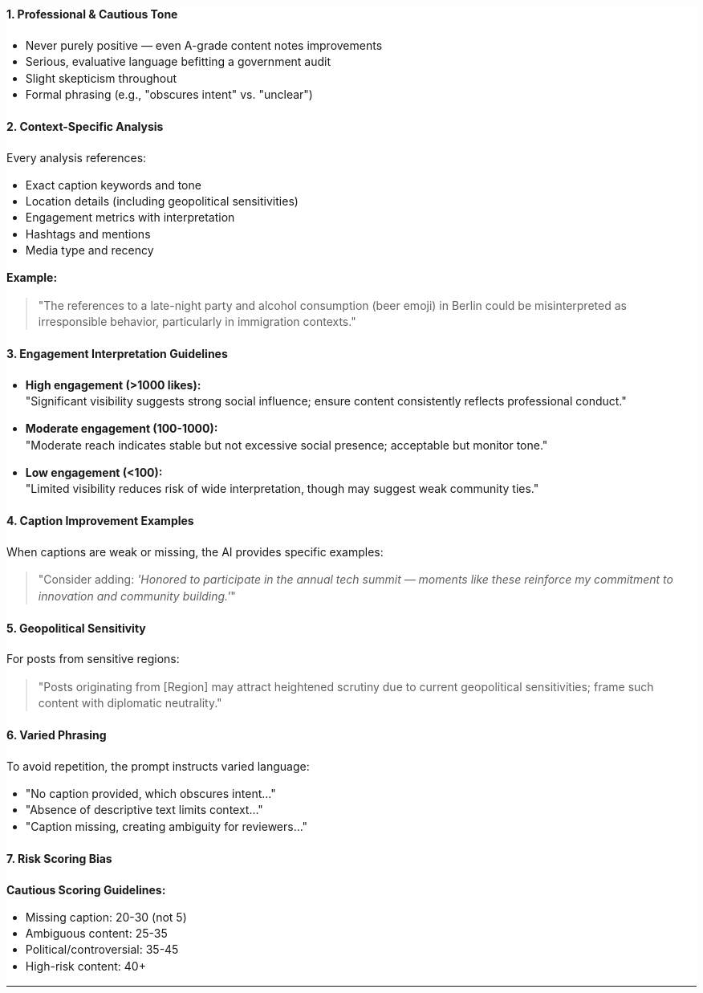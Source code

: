 #### 1. **Professional & Cautious Tone**
- Never purely positive — even A-grade content notes improvements
- Serious, evaluative language befitting a government audit
- Slight skepticism throughout
- Formal phrasing (e.g., "obscures intent" vs. "unclear")

#### 2. **Context-Specific Analysis**
Every analysis references:
- Exact caption keywords and tone
- Location details (including geopolitical sensitivities)
- Engagement metrics with interpretation
- Hashtags and mentions
- Media type and recency

**Example:**
> "The references to a late-night party and alcohol consumption (beer emoji) in Berlin could be misinterpreted as irresponsible behavior, particularly in immigration contexts."

#### 3. **Engagement Interpretation Guidelines**

- **High engagement (>1000 likes):**  
  "Significant visibility suggests strong social influence; ensure content consistently reflects professional conduct."

- **Moderate engagement (100-1000):**  
  "Moderate reach indicates stable but not excessive social presence; acceptable but monitor tone."

- **Low engagement (<100):**  
  "Limited visibility reduces risk of wide interpretation, though may suggest weak community ties."

#### 4. **Caption Improvement Examples**

When captions are weak or missing, the AI provides specific examples:

> "Consider adding: *'Honored to participate in the annual tech summit — moments like these reinforce my commitment to innovation and community building.'*"

#### 5. **Geopolitical Sensitivity**

For posts from sensitive regions:

> "Posts originating from [Region] may attract heightened scrutiny due to current geopolitical sensitivities; frame such content with diplomatic neutrality."

#### 6. **Varied Phrasing**

To avoid repetition, the prompt instructs varied language:
- "No caption provided, which obscures intent..."
- "Absence of descriptive text limits context..."
- "Caption missing, creating ambiguity for reviewers..."

#### 7. **Risk Scoring Bias**

**Cautious Scoring Guidelines:**
- Missing caption: 20-30 (not 5)
- Ambiguous content: 25-35
- Political/controversial: 35-45
- High-risk content: 40+

---